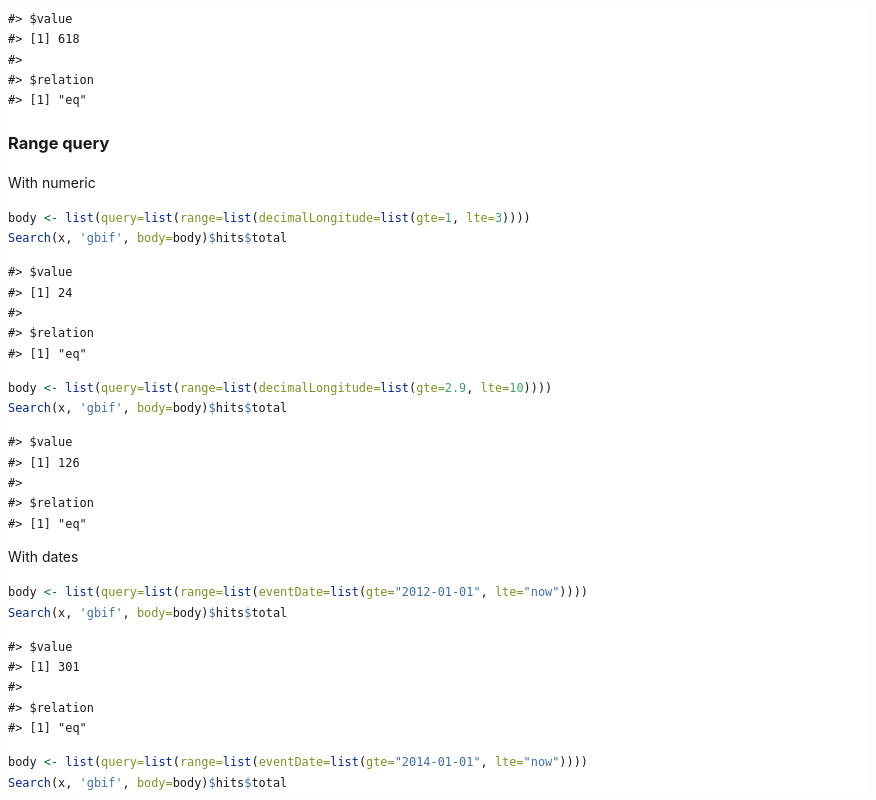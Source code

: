```
#> $value
#> [1] 618
#> 
#> $relation
#> [1] "eq"
```

### Range query

With numeric


```r
body <- list(query=list(range=list(decimalLongitude=list(gte=1, lte=3))))
Search(x, 'gbif', body=body)$hits$total
```

```
#> $value
#> [1] 24
#> 
#> $relation
#> [1] "eq"
```


```r
body <- list(query=list(range=list(decimalLongitude=list(gte=2.9, lte=10))))
Search(x, 'gbif', body=body)$hits$total
```

```
#> $value
#> [1] 126
#> 
#> $relation
#> [1] "eq"
```

With dates


```r
body <- list(query=list(range=list(eventDate=list(gte="2012-01-01", lte="now"))))
Search(x, 'gbif', body=body)$hits$total
```

```
#> $value
#> [1] 301
#> 
#> $relation
#> [1] "eq"
```


```r
body <- list(query=list(range=list(eventDate=list(gte="2014-01-01", lte="now"))))
Search(x, 'gbif', body=body)$hits$total
```

